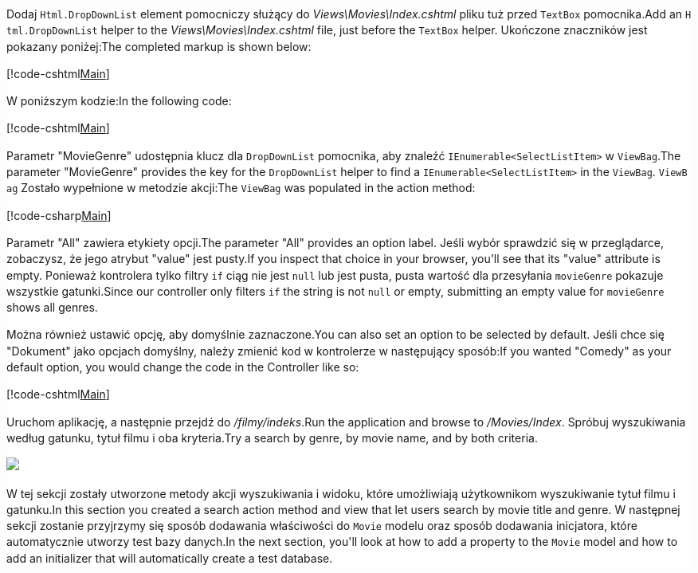 <span data-ttu-id="9c446-186">Dodaj `Html.DropDownList` element pomocniczy służący do *Views\Movies\Index.cshtml* pliku tuż przed `TextBox` pomocnika.</span><span class="sxs-lookup"><span data-stu-id="9c446-186">Add an `Html.DropDownList` helper to the *Views\Movies\Index.cshtml* file, just before the `TextBox` helper.</span></span> <span data-ttu-id="9c446-187">Ukończone znaczników jest pokazany poniżej:</span><span class="sxs-lookup"><span data-stu-id="9c446-187">The completed markup is shown below:</span></span>

[!code-cshtml[Main](adding-search/samples/sample14.cshtml?highlight=11)]

<span data-ttu-id="9c446-188">W poniższym kodzie:</span><span class="sxs-lookup"><span data-stu-id="9c446-188">In the following code:</span></span>

[!code-cshtml[Main](adding-search/samples/sample15.cshtml)]

<span data-ttu-id="9c446-189">Parametr "MovieGenre" udostępnia klucz dla `DropDownList` pomocnika, aby znaleźć `IEnumerable<SelectListItem>` w `ViewBag`.</span><span class="sxs-lookup"><span data-stu-id="9c446-189">The parameter "MovieGenre" provides the key for the `DropDownList` helper to find a `IEnumerable<SelectListItem>` in the `ViewBag`.</span></span> <span data-ttu-id="9c446-190">`ViewBag` Zostało wypełnione w metodzie akcji:</span><span class="sxs-lookup"><span data-stu-id="9c446-190">The `ViewBag` was populated in the action method:</span></span>

[!code-csharp[Main](adding-search/samples/sample16.cs?highlight=10)]

<span data-ttu-id="9c446-191">Parametr "All" zawiera etykiety opcji.</span><span class="sxs-lookup"><span data-stu-id="9c446-191">The parameter "All" provides an option label.</span></span> <span data-ttu-id="9c446-192">Jeśli wybór sprawdzić się w przeglądarce, zobaczysz, że jego atrybut "value" jest pusty.</span><span class="sxs-lookup"><span data-stu-id="9c446-192">If you inspect that choice in your browser, you'll see that its "value" attribute is empty.</span></span> <span data-ttu-id="9c446-193">Ponieważ kontrolera tylko filtry `if` ciąg nie jest `null` lub jest pusta, pusta wartość dla przesyłania `movieGenre` pokazuje wszystkie gatunki.</span><span class="sxs-lookup"><span data-stu-id="9c446-193">Since our controller only filters `if` the string is not `null` or empty, submitting an empty value for `movieGenre` shows all genres.</span></span>

<span data-ttu-id="9c446-194">Można również ustawić opcję, aby domyślnie zaznaczone.</span><span class="sxs-lookup"><span data-stu-id="9c446-194">You can also set an option to be selected by default.</span></span> <span data-ttu-id="9c446-195">Jeśli chce się "Dokument" jako opcjach domyślny, należy zmienić kod w kontrolerze w następujący sposób:</span><span class="sxs-lookup"><span data-stu-id="9c446-195">If you wanted "Comedy" as your default option, you would change the code in the Controller like so:</span></span>

[!code-cshtml[Main](adding-search/samples/sample17.cshtml)]

<span data-ttu-id="9c446-196">Uruchom aplikację, a następnie przejdź do */filmy/indeks*.</span><span class="sxs-lookup"><span data-stu-id="9c446-196">Run the application and browse to */Movies/Index*.</span></span> <span data-ttu-id="9c446-197">Spróbuj wyszukiwania według gatunku, tytuł filmu i oba kryteria.</span><span class="sxs-lookup"><span data-stu-id="9c446-197">Try a search by genre, by movie name, and by both criteria.</span></span>

![](adding-search/_static/image8.png)

<span data-ttu-id="9c446-198">W tej sekcji zostały utworzone metody akcji wyszukiwania i widoku, które umożliwiają użytkownikom wyszukiwanie tytuł filmu i gatunku.</span><span class="sxs-lookup"><span data-stu-id="9c446-198">In this section you created a search action method and view that let users search by movie title and genre.</span></span> <span data-ttu-id="9c446-199">W następnej sekcji zostanie przyjrzymy się sposób dodawania właściwości do `Movie` modelu oraz sposób dodawania inicjatora, które automatycznie utworzy test bazy danych.</span><span class="sxs-lookup"><span data-stu-id="9c446-199">In the next section, you'll look at how to add a property to the `Movie` model and how to add an initializer that will automatically create a test database.</span></span>

